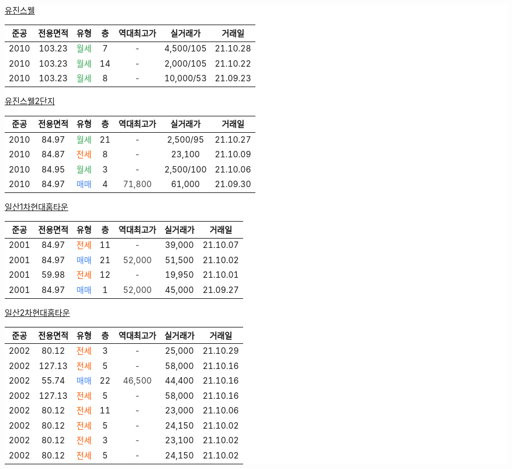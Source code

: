 [유진스웰](https://search.naver.com/search.naver?query=%EC%9C%A0%EC%A7%84%EC%8A%A4%EC%9B%B0)

|준공|전용면적|유형|층|역대최고가|실거래가|거래일|
|:---:|:---:|:---:|:---:|:---:|:---:|:---:|
|2010|103.23|<span style="color:#34A853">월세</span>|7|<span style="color:#444444">-</span>|4,500/105|21.10.28|
|2010|103.23|<span style="color:#34A853">월세</span>|14|<span style="color:#444444">-</span>|2,000/105|21.10.22|
|2010|103.23|<span style="color:#34A853">월세</span>|8|<span style="color:#444444">-</span>|10,000/53|21.09.23|

[유진스웰2단지](https://search.naver.com/search.naver?query=%EC%9C%A0%EC%A7%84%EC%8A%A4%EC%9B%B02%EB%8B%A8%EC%A7%80)

|준공|전용면적|유형|층|역대최고가|실거래가|거래일|
|:---:|:---:|:---:|:---:|:---:|:---:|:---:|
|2010|84.97|<span style="color:#34A853">월세</span>|21|<span style="color:#444444">-</span>|2,500/95|21.10.27|
|2010|84.87|<span style="color:#FF5A00">전세</span>|8|<span style="color:#444444">-</span>|23,100|21.10.09|
|2010|84.95|<span style="color:#34A853">월세</span>|3|<span style="color:#444444">-</span>|2,500/100|21.10.06|
|2010|84.97|<span style="color:#4285F3">매매</span>|4|<span style="color:#444444">71,800</span>|61,000|21.09.30|


<script async src="https://pagead2.googlesyndication.com/pagead/js/adsbygoogle.js"></script>

<ins class="adsbygoogle"
     style="display:block"
     data-ad-client="ca-pub-1142216861245946"
     data-ad-slot="4805727019"
     data-ad-format="auto"
     data-full-width-responsive="true"></ins>
<script>
     (adsbygoogle = window.adsbygoogle || []).push({});
</script>


[일산1차현대홈타운](https://search.naver.com/search.naver?query=%EC%9D%BC%EC%82%B01%EC%B0%A8%ED%98%84%EB%8C%80%ED%99%88%ED%83%80%EC%9A%B4)

|준공|전용면적|유형|층|역대최고가|실거래가|거래일|
|:---:|:---:|:---:|:---:|:---:|:---:|:---:|
|2001|84.97|<span style="color:#FF5A00">전세</span>|11|<span style="color:#444444">-</span>|39,000|21.10.07|
|2001|84.97|<span style="color:#4285F3">매매</span>|21|<span style="color:#444444">52,000</span>|51,500|21.10.02|
|2001|59.98|<span style="color:#FF5A00">전세</span>|12|<span style="color:#444444">-</span>|19,950|21.10.01|
|2001|84.97|<span style="color:#4285F3">매매</span>|1|<span style="color:#444444">52,000</span>|45,000|21.09.27|

[일산2차현대홈타운](https://search.naver.com/search.naver?query=%EC%9D%BC%EC%82%B02%EC%B0%A8%ED%98%84%EB%8C%80%ED%99%88%ED%83%80%EC%9A%B4)

|준공|전용면적|유형|층|역대최고가|실거래가|거래일|
|:---:|:---:|:---:|:---:|:---:|:---:|:---:|
|2002|80.12|<span style="color:#FF5A00">전세</span>|3|<span style="color:#444444">-</span>|25,000|21.10.29|
|2002|127.13|<span style="color:#FF5A00">전세</span>|5|<span style="color:#444444">-</span>|58,000|21.10.16|
|2002|55.74|<span style="color:#4285F3">매매</span>|22|<span style="color:#444444">46,500</span>|44,400|21.10.16|
|2002|127.13|<span style="color:#FF5A00">전세</span>|5|<span style="color:#444444">-</span>|58,000|21.10.16|
|2002|80.12|<span style="color:#FF5A00">전세</span>|11|<span style="color:#444444">-</span>|23,000|21.10.06|
|2002|80.12|<span style="color:#FF5A00">전세</span>|5|<span style="color:#444444">-</span>|24,150|21.10.02|
|2002|80.12|<span style="color:#FF5A00">전세</span>|3|<span style="color:#444444">-</span>|23,100|21.10.02|
|2002|80.12|<span style="color:#FF5A00">전세</span>|5|<span style="color:#444444">-</span>|24,150|21.10.02|